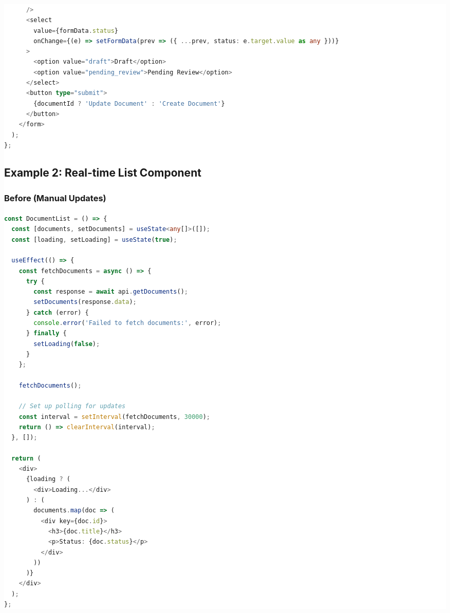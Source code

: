 ```typescript
      />
      <select 
        value={formData.status} 
        onChange={(e) => setFormData(prev => ({ ...prev, status: e.target.value as any }))}
      >
        <option value="draft">Draft</option>
        <option value="pending_review">Pending Review</option>
      </select>
      <button type="submit">
        {documentId ? 'Update Document' : 'Create Document'}
      </button>
    </form>
  );
};
```

## Example 2: Real-time List Component

### Before (Manual Updates)

```typescript
const DocumentList = () => {
  const [documents, setDocuments] = useState<any[]>([]);
  const [loading, setLoading] = useState(true);

  useEffect(() => {
    const fetchDocuments = async () => {
      try {
        const response = await api.getDocuments();
        setDocuments(response.data);
      } catch (error) {
        console.error('Failed to fetch documents:', error);
      } finally {
        setLoading(false);
      }
    };

    fetchDocuments();
    
    // Set up polling for updates
    const interval = setInterval(fetchDocuments, 30000);
    return () => clearInterval(interval);
  }, []);

  return (
    <div>
      {loading ? (
        <div>Loading...</div>
      ) : (
        documents.map(doc => (
          <div key={doc.id}>
            <h3>{doc.title}</h3>
            <p>Status: {doc.status}</p>
          </div>
        ))
      )}
    </div>
  );
};
```
